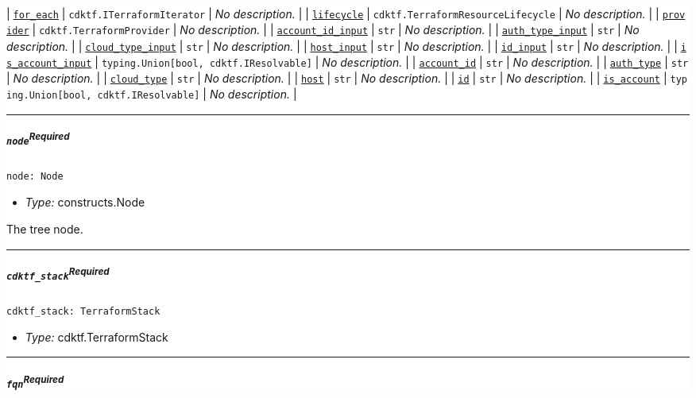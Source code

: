 | <code><a href="#@cdktf/provider-databricks.dataDatabricksCurrentConfig.DataDatabricksCurrentConfig.property.forEach">for_each</a></code> | <code>cdktf.ITerraformIterator</code> | *No description.* |
| <code><a href="#@cdktf/provider-databricks.dataDatabricksCurrentConfig.DataDatabricksCurrentConfig.property.lifecycle">lifecycle</a></code> | <code>cdktf.TerraformResourceLifecycle</code> | *No description.* |
| <code><a href="#@cdktf/provider-databricks.dataDatabricksCurrentConfig.DataDatabricksCurrentConfig.property.provider">provider</a></code> | <code>cdktf.TerraformProvider</code> | *No description.* |
| <code><a href="#@cdktf/provider-databricks.dataDatabricksCurrentConfig.DataDatabricksCurrentConfig.property.accountIdInput">account_id_input</a></code> | <code>str</code> | *No description.* |
| <code><a href="#@cdktf/provider-databricks.dataDatabricksCurrentConfig.DataDatabricksCurrentConfig.property.authTypeInput">auth_type_input</a></code> | <code>str</code> | *No description.* |
| <code><a href="#@cdktf/provider-databricks.dataDatabricksCurrentConfig.DataDatabricksCurrentConfig.property.cloudTypeInput">cloud_type_input</a></code> | <code>str</code> | *No description.* |
| <code><a href="#@cdktf/provider-databricks.dataDatabricksCurrentConfig.DataDatabricksCurrentConfig.property.hostInput">host_input</a></code> | <code>str</code> | *No description.* |
| <code><a href="#@cdktf/provider-databricks.dataDatabricksCurrentConfig.DataDatabricksCurrentConfig.property.idInput">id_input</a></code> | <code>str</code> | *No description.* |
| <code><a href="#@cdktf/provider-databricks.dataDatabricksCurrentConfig.DataDatabricksCurrentConfig.property.isAccountInput">is_account_input</a></code> | <code>typing.Union[bool, cdktf.IResolvable]</code> | *No description.* |
| <code><a href="#@cdktf/provider-databricks.dataDatabricksCurrentConfig.DataDatabricksCurrentConfig.property.accountId">account_id</a></code> | <code>str</code> | *No description.* |
| <code><a href="#@cdktf/provider-databricks.dataDatabricksCurrentConfig.DataDatabricksCurrentConfig.property.authType">auth_type</a></code> | <code>str</code> | *No description.* |
| <code><a href="#@cdktf/provider-databricks.dataDatabricksCurrentConfig.DataDatabricksCurrentConfig.property.cloudType">cloud_type</a></code> | <code>str</code> | *No description.* |
| <code><a href="#@cdktf/provider-databricks.dataDatabricksCurrentConfig.DataDatabricksCurrentConfig.property.host">host</a></code> | <code>str</code> | *No description.* |
| <code><a href="#@cdktf/provider-databricks.dataDatabricksCurrentConfig.DataDatabricksCurrentConfig.property.id">id</a></code> | <code>str</code> | *No description.* |
| <code><a href="#@cdktf/provider-databricks.dataDatabricksCurrentConfig.DataDatabricksCurrentConfig.property.isAccount">is_account</a></code> | <code>typing.Union[bool, cdktf.IResolvable]</code> | *No description.* |

---

##### `node`<sup>Required</sup> <a name="node" id="@cdktf/provider-databricks.dataDatabricksCurrentConfig.DataDatabricksCurrentConfig.property.node"></a>

```python
node: Node
```

- *Type:* constructs.Node

The tree node.

---

##### `cdktf_stack`<sup>Required</sup> <a name="cdktf_stack" id="@cdktf/provider-databricks.dataDatabricksCurrentConfig.DataDatabricksCurrentConfig.property.cdktfStack"></a>

```python
cdktf_stack: TerraformStack
```

- *Type:* cdktf.TerraformStack

---

##### `fqn`<sup>Required</sup> <a name="fqn" id="@cdktf/provider-databricks.dataDatabricksCurrentConfig.DataDatabricksCurrentConfig.property.fqn"></a>

